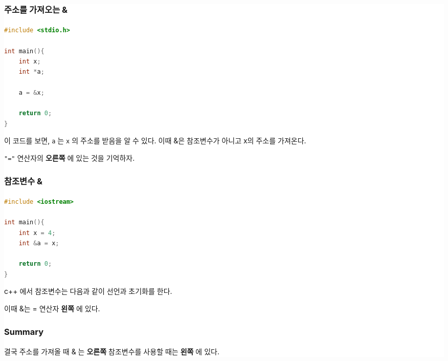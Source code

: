 ### 주소를 가져오는 &

````c
#include <stdio.h>

int main(){
    int x;
    int *a;
    
    a = &x;
    
    return 0;
}
````

이 코드를 보면, `a` 는 `x` 의 주소를 받음을 알 수 있다. 이때 &은 참조변수가 아니고 x의 주소를 가져온다.

`"="` 연산자의 **오른쪽** 에 있는 것을 기억하자.

### 참조변수 &

````c++
#include <iostream>

int main(){
    int x = 4;
    int &a = x;
    
    return 0;
}
````

c++ 에서 참조변수는 다음과 같이 선언과 초기화를 한다.

이때 &는 = 연산자 **왼쪽** 에 있다.

### Summary

결국 주소를 가져올 때 & 는 **오른쪽** 참조변수를 사용할 때는 **왼쪽** 에 있다.
